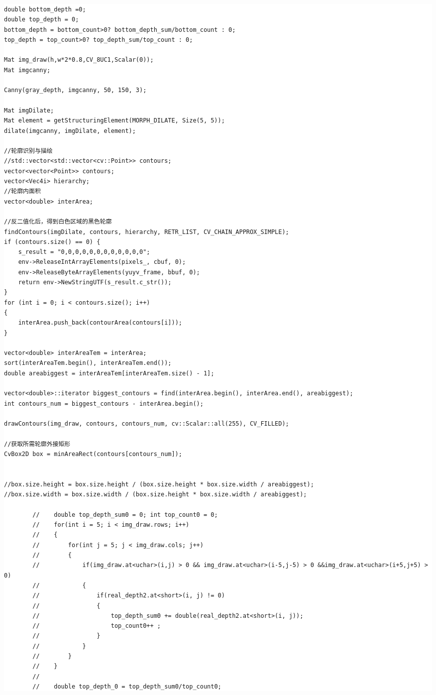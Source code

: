     double bottom_depth =0;
    double top_depth = 0;
    bottom_depth = bottom_count>0? bottom_depth_sum/bottom_count : 0;
    top_depth = top_count>0? top_depth_sum/top_count : 0;
    
    Mat img_draw(h,w*2*0.8,CV_8UC1,Scalar(0));
    Mat imgcanny;
    
    Canny(gray_depth, imgcanny, 50, 150, 3);
    
    Mat imgDilate;
    Mat element = getStructuringElement(MORPH_DILATE, Size(5, 5));
    dilate(imgcanny, imgDilate, element);
    
    //轮廓识别与描绘
    //std::vector<std::vector<cv::Point>> contours;
    vector<vector<Point>> contours;
    vector<Vec4i> hierarchy;
    //轮廓内面积
    vector<double> interArea;
    
    //反二值化后，得到白色区域的黑色轮廓
    findContours(imgDilate, contours, hierarchy, RETR_LIST, CV_CHAIN_APPROX_SIMPLE);
    if (contours.size() == 0) {
        s_result = "0,0,0,0,0,0,0,0,0,0,0,0";
        env->ReleaseIntArrayElements(pixels_, cbuf, 0);
        env->ReleaseByteArrayElements(yuyv_frame, bbuf, 0);
        return env->NewStringUTF(s_result.c_str());
    }
    for (int i = 0; i < contours.size(); i++)
    {
        interArea.push_back(contourArea(contours[i]));
    }
    
    vector<double> interAreaTem = interArea;
    sort(interAreaTem.begin(), interAreaTem.end());
    double areabiggest = interAreaTem[interAreaTem.size() - 1];
    
    vector<double>::iterator biggest_contours = find(interArea.begin(), interArea.end(), areabiggest);
    int contours_num = biggest_contours - interArea.begin();
    
    drawContours(img_draw, contours, contours_num, cv::Scalar::all(255), CV_FILLED);
    
    //获取所需轮廓外接矩形
    CvBox2D box = minAreaRect(contours[contours_num]);


    //box.size.height = box.size.height / (box.size.height * box.size.width / areabiggest);
    //box.size.width = box.size.width / (box.size.height * box.size.width / areabiggest);
    
            //    double top_depth_sum0 = 0; int top_count0 = 0;
            //    for(int i = 5; i < img_draw.rows; i++)
            //    {
            //        for(int j = 5; j < img_draw.cols; j++)
            //        {
            //            if(img_draw.at<uchar>(i,j) > 0 && img_draw.at<uchar>(i-5,j-5) > 0 &&img_draw.at<uchar>(i+5,j+5) > 0)
            //            {
            //                if(real_depth2.at<short>(i, j) != 0)
            //                {
            //                    top_depth_sum0 += double(real_depth2.at<short>(i, j));
            //                    top_count0++ ;
            //                }
            //            }
            //        }
            //    }
            //
            //    double top_depth_0 = top_depth_sum0/top_count0;
    